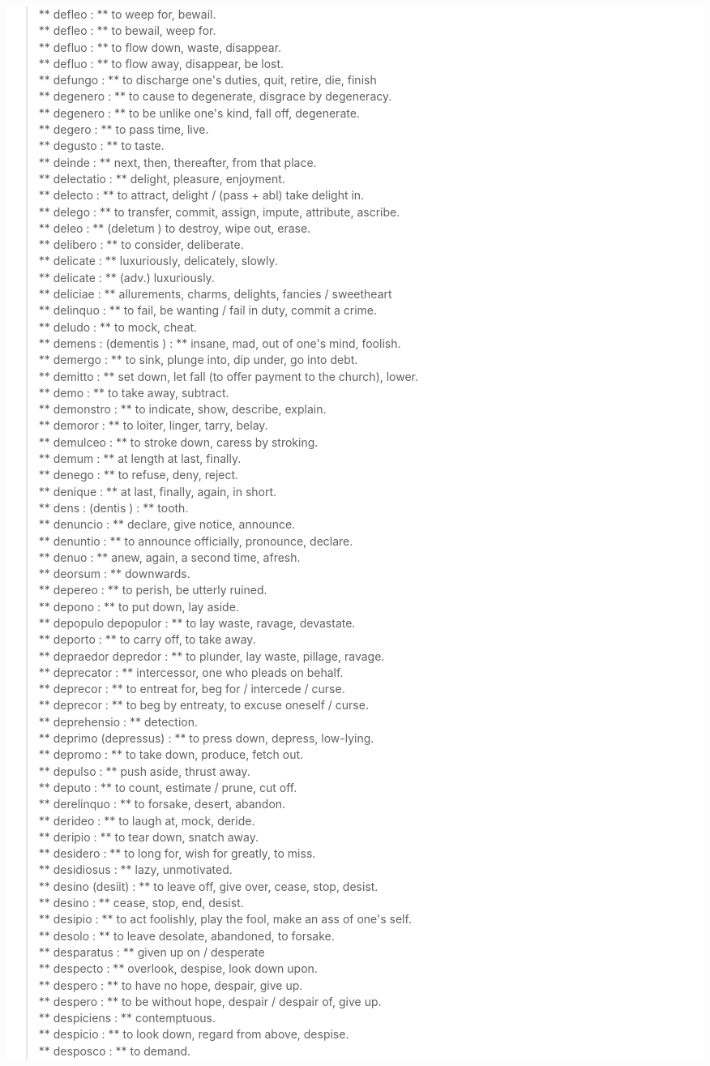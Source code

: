 > ** defleo : ** to weep for, bewail.  
> ** defleo : ** to bewail, weep for.  
> ** defluo : ** to flow down, waste, disappear.  
> ** defluo : ** to flow away, disappear, be lost.  
> ** defungo : ** to discharge one's duties, quit, retire, die, finish  
> ** degenero : ** to cause to degenerate, disgrace by degeneracy.  
> ** degenero : ** to be unlike one's kind, fall off, degenerate.  
> ** degero : ** to pass time, live.  
> ** degusto : ** to taste.  
> ** deinde : ** next, then, thereafter, from that place.  
> ** delectatio : ** delight, pleasure, enjoyment.  
> ** delecto : ** to attract, delight / (pass + abl) take delight in.  
> ** delego : ** to transfer, commit, assign, impute, attribute, ascribe.  
> ** deleo : ** (deletum ) to destroy, wipe out, erase.  
> ** delibero : ** to consider, deliberate.  
> ** delicate : ** luxuriously, delicately, slowly.  
> ** delicate : ** (adv.) luxuriously.  
> ** deliciae : ** allurements, charms, delights, fancies / sweetheart  
> ** delinquo : ** to fail, be wanting / fail in duty, commit a crime.  
> ** deludo : ** to mock, cheat.  
> ** demens : (dementis ) : ** insane, mad, out of one's mind, foolish.  
> ** demergo : ** to sink, plunge into, dip under, go into debt.  
> ** demitto : ** set down, let fall (to offer payment to the church), lower.  
> ** demo : ** to take away, subtract.  
> ** demonstro : ** to indicate, show, describe, explain.  
> ** demoror : ** to loiter, linger, tarry, belay.  
> ** demulceo : ** to stroke down, caress by stroking.  
> ** demum : ** at length at last, finally.  
> ** denego : ** to refuse, deny, reject.  
> ** denique : ** at last, finally, again, in short.   
> ** dens : (dentis ) : ** tooth.  
> ** denuncio : ** declare, give notice, announce.  
> ** denuntio : ** to announce officially, pronounce, declare.  
> ** denuo : ** anew, again, a second time, afresh.  
> ** deorsum : ** downwards.  
> ** depereo : ** to perish, be utterly ruined.  
> ** depono : ** to put down, lay aside.  
> ** depopulo depopulor : ** to lay waste, ravage, devastate.  
> ** deporto : ** to carry off, to take away.  
> ** depraedor depredor : ** to plunder, lay waste, pillage, ravage.  
> ** deprecator : ** intercessor, one who pleads on behalf.  
> ** deprecor : ** to entreat for, beg for / intercede / curse.  
> ** deprecor : ** to beg by entreaty, to excuse oneself / curse.  
> ** deprehensio : ** detection.  
> ** deprimo (depressus) : ** to press down, depress, low-lying.  
> ** depromo : ** to take down, produce, fetch out.  
> ** depulso : ** push aside, thrust away.  
> ** deputo : ** to count, estimate / prune, cut off.  
> ** derelinquo : ** to forsake, desert, abandon.  
> ** derideo : ** to laugh at, mock, deride.  
> ** deripio : ** to tear down, snatch away.  
> ** desidero : ** to long for, wish for greatly, to miss.  
> ** desidiosus : ** lazy, unmotivated.  
> ** desino (desiit) : ** to leave off, give over, cease, stop, desist.  
> ** desino : ** cease, stop, end, desist.  
> ** desipio : ** to act foolishly, play the fool, make an ass of one's self.  
> ** desolo : ** to leave desolate, abandoned, to forsake.  
> ** desparatus : ** given up on / desperate  
> ** despecto : ** overlook, despise, look down upon.  
> ** despero : ** to have no hope, despair, give up.  
> ** despero : ** to be without hope, despair / despair of, give up.  
> ** despiciens : ** contemptuous.  
> ** despicio : ** to look down, regard from above, despise.  
> ** desposco : ** to demand.  